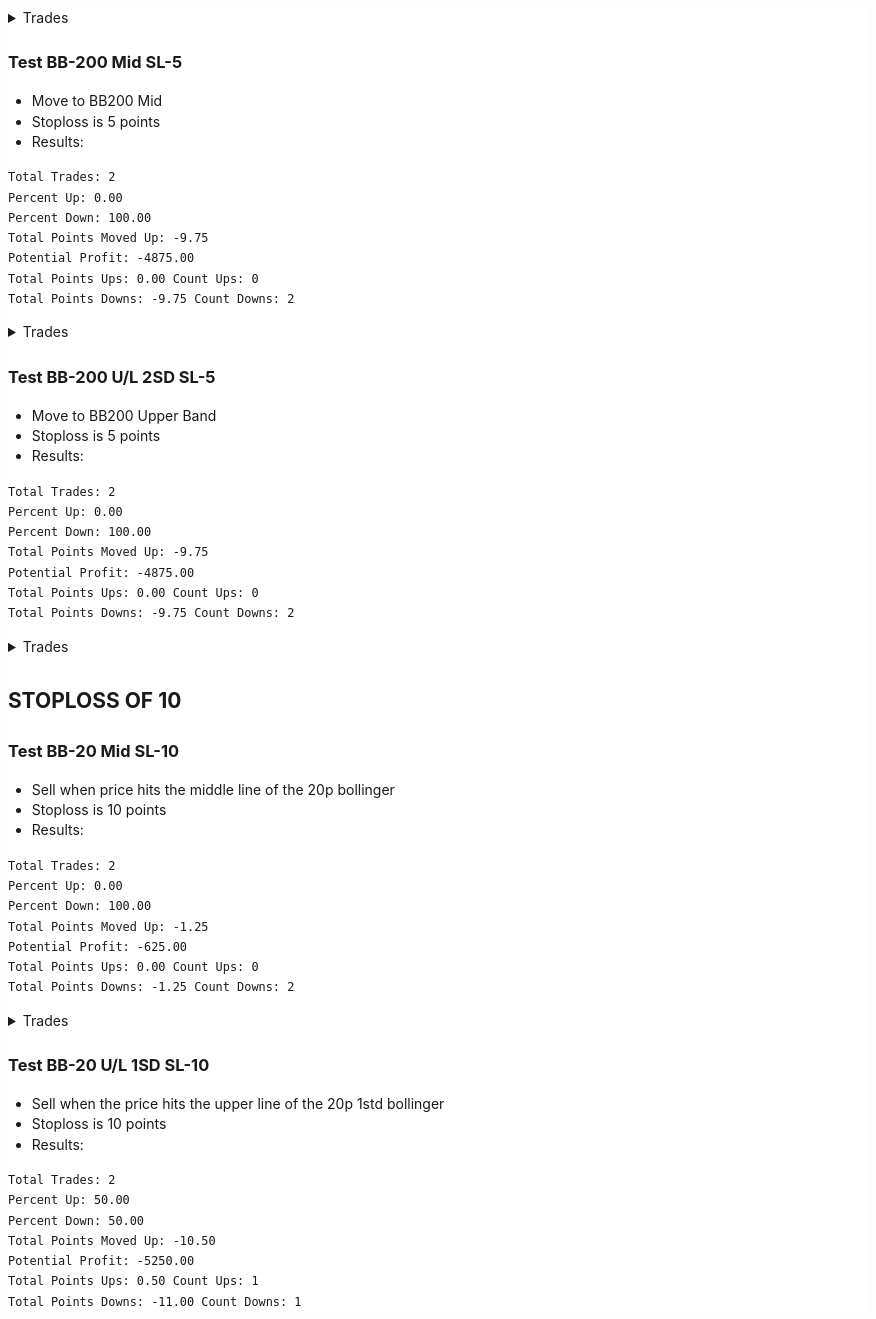 <details><summary>Trades</summary></details>

### Test BB-200 Mid SL-5
* Move to BB200 Mid
* Stoploss is 5 points
* Results:
```
Total Trades: 2
Percent Up: 0.00
Percent Down: 100.00
Total Points Moved Up: -9.75
Potential Profit: -4875.00
Total Points Ups: 0.00 Count Ups: 0
Total Points Downs: -9.75 Count Downs: 2
```

<details><summary>Trades</summary></details>

### Test BB-200 U/L 2SD SL-5
* Move to BB200 Upper Band
* Stoploss is 5 points
* Results:
```
Total Trades: 2
Percent Up: 0.00
Percent Down: 100.00
Total Points Moved Up: -9.75
Potential Profit: -4875.00
Total Points Ups: 0.00 Count Ups: 0
Total Points Downs: -9.75 Count Downs: 2
```

<details><summary>Trades</summary></details>

## STOPLOSS OF 10

### Test BB-20 Mid SL-10
* Sell when price hits the middle line of the 20p bollinger
* Stoploss is 10 points
* Results:
```
Total Trades: 2
Percent Up: 0.00
Percent Down: 100.00
Total Points Moved Up: -1.25
Potential Profit: -625.00
Total Points Ups: 0.00 Count Ups: 0
Total Points Downs: -1.25 Count Downs: 2
```

<details><summary>Trades</summary></details>

### Test BB-20 U/L 1SD SL-10
* Sell when the price hits the upper line of the 20p 1std bollinger
* Stoploss is 10 points
* Results:
```
Total Trades: 2
Percent Up: 50.00
Percent Down: 50.00
Total Points Moved Up: -10.50
Potential Profit: -5250.00
Total Points Ups: 0.50 Count Ups: 1
Total Points Downs: -11.00 Count Downs: 1
```